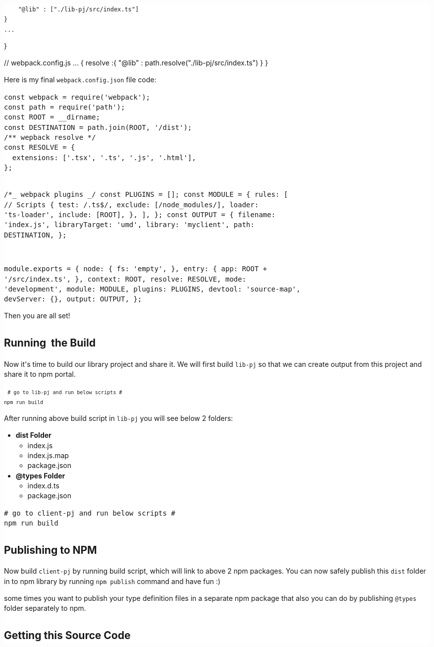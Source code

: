         "@lib" : ["./lib-pj/src/index.ts"]
    }
    ... 
}

// webpack.config.js ... { resolve :{ "@lib" :
path.resolve("./lib-pj/src/index.ts") } }</pre>

<p>Here is my final <code>webpack.config.json</code> file code:</p>
<pre class="EnlighterJSRAW" data-enlighter-language="null">const webpack = require('webpack');
const path = require('path');
const ROOT = __dirname;
const DESTINATION = path.join(ROOT, '/dist');
/** wepback resolve */
const RESOLVE = {
  extensions: ['.tsx', '.ts', '.js', '.html'],
};

/\*_ webpack plugins _/ const PLUGINS = []; const MODULE = { rules: [ // Scripts
{ test: /\.ts$/, exclude: [/node_modules/], loader: 'ts-loader', include:
[ROOT], }, ], }; const OUTPUT = { filename: 'index.js', libraryTarget: 'umd',
library: 'myclient', path: DESTINATION, };

module.exports = { node: { fs: 'empty', }, entry: { app: ROOT + '/src/index.ts',
}, context: ROOT, resolve: RESOLVE, mode: 'development', module: MODULE,
plugins: PLUGINS, devtool: 'source-map', devServer: {}, output: OUTPUT, };</pre>

<p>Then you are all set!</p>
<h2>Running&nbsp; the Build</h2>
<p>Now it's time to build our library project and share it. We will first build <code>lib-pj</code>&nbsp;so that we can create output from this project and share it to npm portal.</p>
<pre><code> <code class="EnlighterJSRAW" data-enlighter-language="js"># go to lib-pj and run below scripts # 
npm run build</code></code></pre>
<pre><code></code></pre>
<p>After running above build script in&nbsp;<code>lib-pj</code>&nbsp;you will see below 2 folders:</p>
<ul>
<li><strong>dist Folder</strong>
<ul>
<li>index.js</li>
<li>index.js.map</li>
<li>package.json</li>
</ul>
</li>
<li><strong>@types Folder</strong>
<ul>
<li>index.d.ts</li>
<li>package.json</li>
</ul>
</li>
</ul>
<pre><code></code></pre>
<pre class="EnlighterJSRAW" data-enlighter-language="js"># go to client-pj and run below scripts #
npm run build</pre>
<pre><code></code></pre>
<pre><code></code></pre>
<h2>Publishing to NPM</h2>
<p>Now build&nbsp;<code>client-pj</code>&nbsp;by running build script, which will link to above 2 npm packages. You can now safely publish this <code>dist</code> folder in to npm library by running <code>npm publish</code> command and have fun :)</p>
<p>some times you want to publish your type definition files in a separate npm package that also you can do by publishing <code>@types</code> folder separately to npm.</p>
<h2><a id="user-content-how-get-this-project-at-your-machine" class="anchor" href="https://github.com/roopkt/webpack-typesript-library-consumption-sample/blob/master/README.md#how-get-this-project-at-your-machine" aria-hidden="true"></a>Getting this Source Code</h2>